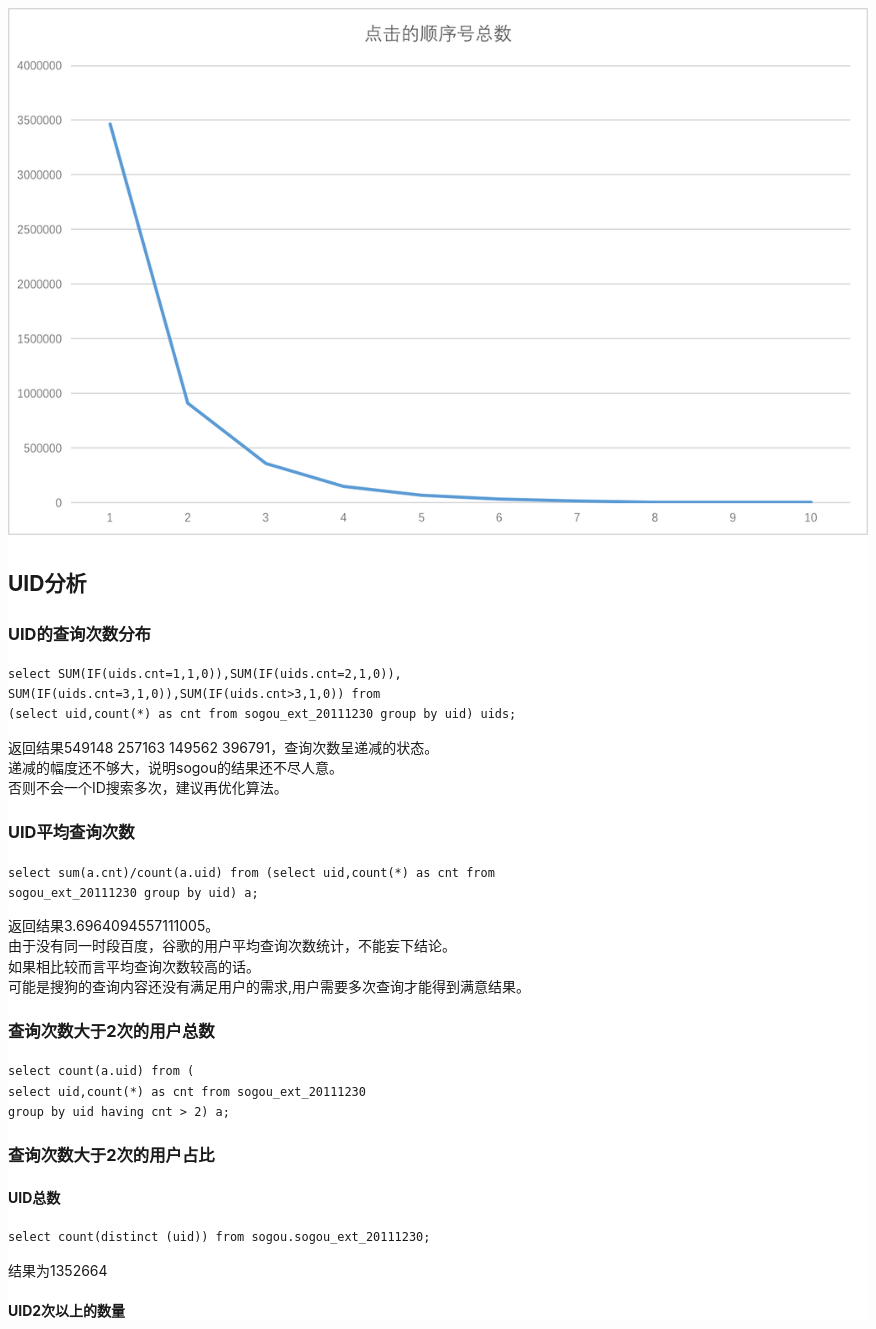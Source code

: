 ![点击顺序号总数](/img/点击顺序号总数.png)
## UID分析
### UID的查询次数分布
```
select SUM(IF(uids.cnt=1,1,0)),SUM(IF(uids.cnt=2,1,0)),
SUM(IF(uids.cnt=3,1,0)),SUM(IF(uids.cnt>3,1,0)) from
(select uid,count(*) as cnt from sogou_ext_20111230 group by uid) uids;
```
返回结果549148	257163	149562	396791，查询次数呈递减的状态。  
递减的幅度还不够大，说明sogou的结果还不尽人意。  
否则不会一个ID搜索多次，建议再优化算法。  
### UID平均查询次数
```
select sum(a.cnt)/count(a.uid) from (select uid,count(*) as cnt from
sogou_ext_20111230 group by uid) a;
```
返回结果3.6964094557111005。  
由于没有同一时段百度，谷歌的用户平均查询次数统计，不能妄下结论。  
如果相比较而言平均查询次数较高的话。  
可能是搜狗的查询内容还没有满足用户的需求,用户需要多次查询才能得到满意结果。  
### 查询次数大于2次的用户总数
```
select count(a.uid) from (
select uid,count(*) as cnt from sogou_ext_20111230
group by uid having cnt > 2) a;
```
### 查询次数大于2次的用户占比
#### UID总数
```
select count(distinct (uid)) from sogou.sogou_ext_20111230;
```
结果为1352664
#### UID2次以上的数量
```
```